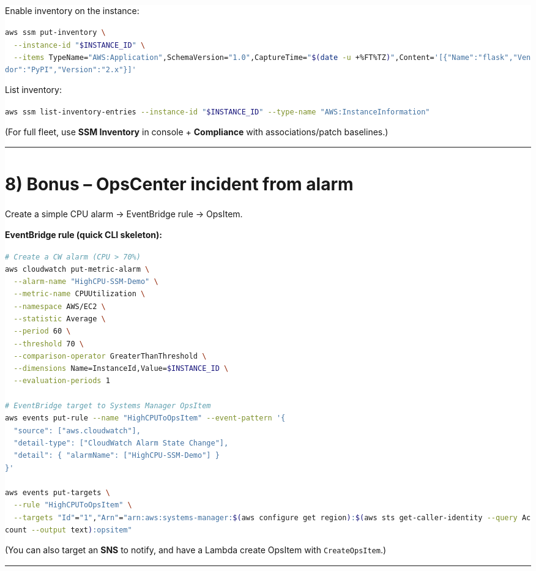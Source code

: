 Enable inventory on the instance:

```bash
aws ssm put-inventory \
  --instance-id "$INSTANCE_ID" \
  --items TypeName="AWS:Application",SchemaVersion="1.0",CaptureTime="$(date -u +%FT%TZ)",Content='[{"Name":"flask","Vendor":"PyPI","Version":"2.x"}]'
```

List inventory:

```bash
aws ssm list-inventory-entries --instance-id "$INSTANCE_ID" --type-name "AWS:InstanceInformation"
```

(For full fleet, use **SSM Inventory** in console + **Compliance** with associations/patch baselines.)

---

# 8) Bonus – OpsCenter incident from alarm

Create a simple CPU alarm → EventBridge rule → OpsItem.

**EventBridge rule (quick CLI skeleton):**

```bash
# Create a CW alarm (CPU > 70%)
aws cloudwatch put-metric-alarm \
  --alarm-name "HighCPU-SSM-Demo" \
  --metric-name CPUUtilization \
  --namespace AWS/EC2 \
  --statistic Average \
  --period 60 \
  --threshold 70 \
  --comparison-operator GreaterThanThreshold \
  --dimensions Name=InstanceId,Value=$INSTANCE_ID \
  --evaluation-periods 1

# EventBridge target to Systems Manager OpsItem
aws events put-rule --name "HighCPUToOpsItem" --event-pattern '{
  "source": ["aws.cloudwatch"],
  "detail-type": ["CloudWatch Alarm State Change"],
  "detail": { "alarmName": ["HighCPU-SSM-Demo"] }
}'

aws events put-targets \
  --rule "HighCPUToOpsItem" \
  --targets "Id"="1","Arn"="arn:aws:systems-manager:$(aws configure get region):$(aws sts get-caller-identity --query Account --output text):opsitem"
```

(You can also target an **SNS** to notify, and have a Lambda create OpsItem with `CreateOpsItem`.)

---
